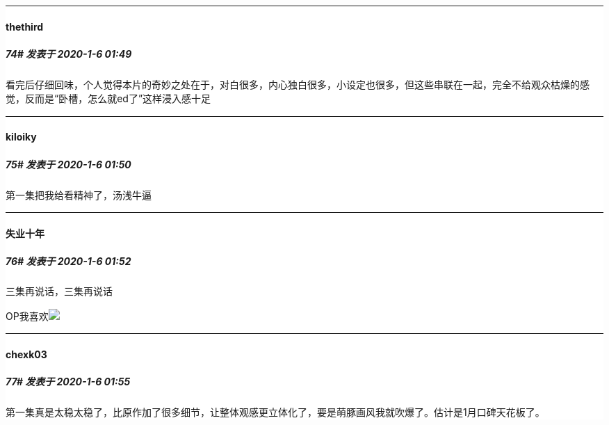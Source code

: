 





-----

####  thethird  
##### 74#       发表于 2020-1-6 01:49




看完后仔细回味，个人觉得本片的奇妙之处在于，对白很多，内心独白很多，小设定也很多，但这些串联在一起，完全不给观众枯燥的感觉，反而是“卧槽，怎么就ed了”这样浸入感十足







-----

####  kiloiky  
##### 75#       发表于 2020-1-6 01:50




第一集把我给看精神了，汤浅牛逼







-----

####  失业十年  
##### 76#       发表于 2020-1-6 01:52




三集再说话，三集再说话



OP我喜欢<img src="https://static.saraba1st.com/image/smiley/face2017/072.png" referrerpolicy="no-referrer">







-----

####  chexk03  
##### 77#       发表于 2020-1-6 01:55




第一集真是太稳太稳了，比原作加了很多细节，让整体观感更立体化了，要是萌豚画风我就吹爆了。估计是1月口碑天花板了。



